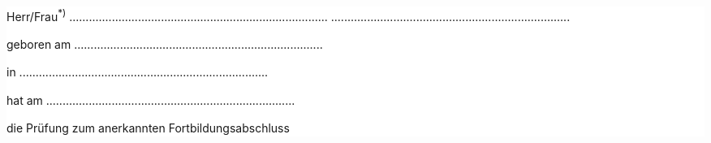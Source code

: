 </col>

</colgroup>

<tbody valign="top">

<tr>

<td style colspan="2" align="left" valign="top" charoff="50">

Herr/Frau<sup>\*)</sup>
...............................................................................
.........................................................................

</div>

</div>

</div>

</td>

</tr>

<tr>

<td style align="left" valign="top" charoff="50">

geboren
am ............................................................................

</td>

<td style align="left" valign="top" charoff="50">

in ............................................................................

</td>

</tr>

<tr>

<td style align="left" valign="top" charoff="50">

hat
am ............................................................................

</td>

<td style align="left" valign="top" charoff="50">

die Prüfung zum anerkannten Fortbildungsabschluss

</td>

</tr>

</tbody>

</table>

  

<div class="TS3" style="text-align:center;">
